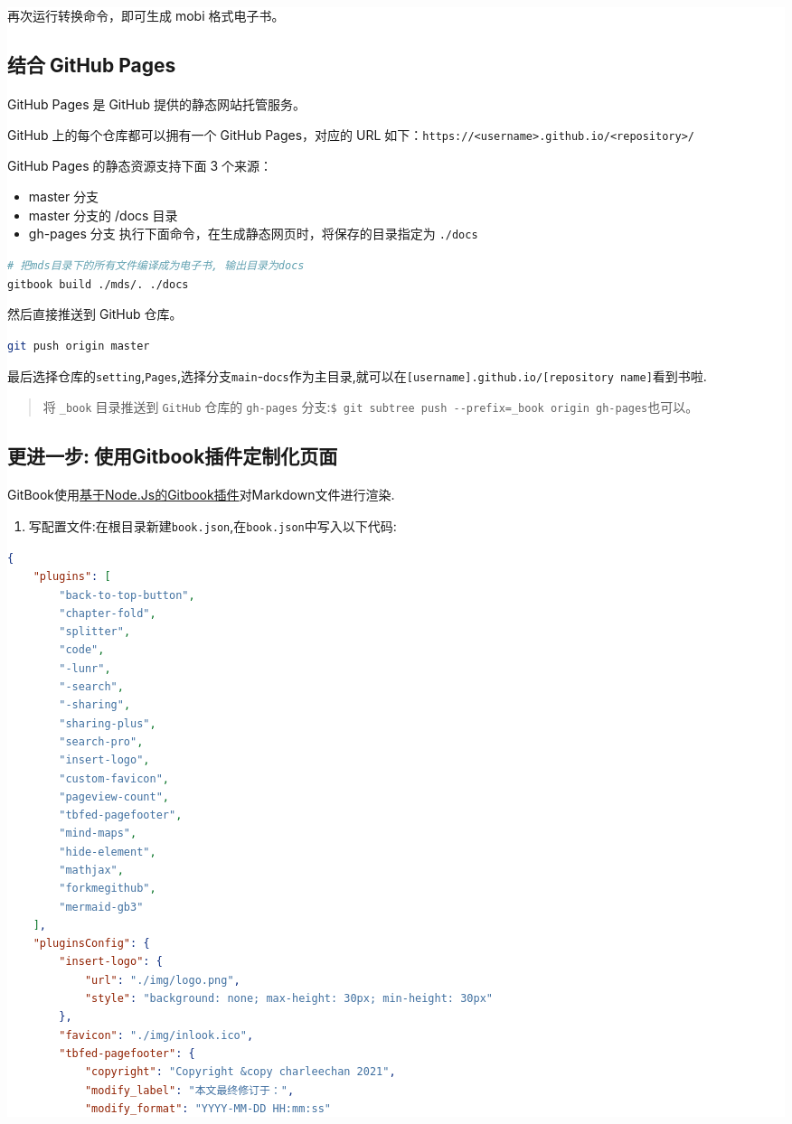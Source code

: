 再次运行转换命令，即可生成 mobi 格式电子书。




## 结合 GitHub Pages
GitHub Pages 是 GitHub 提供的静态网站托管服务。

GitHub 上的每个仓库都可以拥有一个 GitHub Pages，对应的 URL 如下：`https://<username>.github.io/<repository>/`

GitHub Pages 的静态资源支持下面 3 个来源：

* master 分支
* master 分支的 /docs 目录
* gh-pages 分支
执行下面命令，在生成静态网页时，将保存的目录指定为 `./docs`

```bash
# 把mds目录下的所有文件编译成为电子书, 输出目录为docs
gitbook build ./mds/. ./docs
```

然后直接推送到 GitHub 仓库。

```bash
git push origin master
```

最后选择仓库的`setting`,`Pages`,选择分支`main`-`docs`作为主目录,就可以在`[username].github.io/[repository name]`看到书啦.
> 将 `_book` 目录推送到 `GitHub` 仓库的 `gh-pages` 分支:`$ git subtree push --prefix=_book origin gh-pages`也可以。

## 更进一步: 使用Gitbook插件定制化页面

GitBook使用[基于Node.Js的Gitbook插件](https://www.npmjs.com/)对Markdown文件进行渲染.

1. 写配置文件:在根目录新建`book.json`,在`book.json`中写入以下代码:
```json
{
    "plugins": [
        "back-to-top-button",
        "chapter-fold",
        "splitter",
        "code",
        "-lunr",
        "-search",
        "-sharing",
        "sharing-plus",
        "search-pro",
        "insert-logo",
        "custom-favicon",
        "pageview-count",
        "tbfed-pagefooter",
        "mind-maps",
        "hide-element",
        "mathjax",
        "forkmegithub",
        "mermaid-gb3"
    ],
    "pluginsConfig": {
        "insert-logo": {
            "url": "./img/logo.png",
            "style": "background: none; max-height: 30px; min-height: 30px"
        },
        "favicon": "./img/inlook.ico",
        "tbfed-pagefooter": {
            "copyright": "Copyright &copy charleechan 2021",
            "modify_label": "本文最终修订于：",
            "modify_format": "YYYY-MM-DD HH:mm:ss"
```